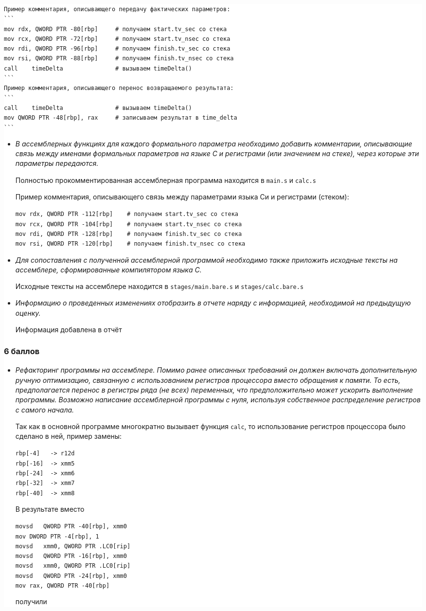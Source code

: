     Пример комментария, описывающего передачу фактических параметров:
    ```
    mov	rdx, QWORD PTR -80[rbp]		# получаем start.tv_sec со стека
	mov	rcx, QWORD PTR -72[rbp]		# получаем start.tv_nsec со стека
	mov	rdi, QWORD PTR -96[rbp]		# получаем finish.tv_sec со стека
	mov	rsi, QWORD PTR -88[rbp]		# получаем finish.tv_nsec со стека
	call	timeDelta				# вызываем timeDelta()
    ```
    Пример комментария, описывающего перенос возвращаемого результата:
    ```
	call	timeDelta				# вызываем timeDelta()
	mov	QWORD PTR -48[rbp], rax		# записываем результат в time_delta
    ```

+ *В ассемблерных функциях для каждого формального параметра необходимо добавить комментарии, описывающие связь между именами формальных параметров на языке C и регистрами (или значением на стеке), через которые эти параметры передаются.*

    Полностью прокомментированная ассемблерная программа находится в `main.s` и `calc.s`

    Пример комментария, описывающего связь между параметрами языка Си и регистрами (стеком):
    ```
    mov	rdx, QWORD PTR -112[rbp]	# получаем start.tv_sec со стека
	mov	rcx, QWORD PTR -104[rbp]	# получаем start.tv_nsec со стека
	mov	rdi, QWORD PTR -128[rbp]	# получаем finish.tv_sec со стека
	mov	rsi, QWORD PTR -120[rbp]	# получаем finish.tv_nsec со стека
    ```

+ *Для сопоставления с полученной ассемблерной программой необходимо также приложить исходные тексты на ассемблере, сформированные компилятором языка C.*

    Исходные тексты на ассемблере находится в `stages/main.bare.s` и `stages/calc.bare.s`

+ *Информацию о проведенных изменениях отобразить в отчете наряду с информацией, необходимой на предыдущую оценку.*

    Информация добавлена в отчёт

### 6 баллов

+ *Рефакторинг программы на ассемблере. Помимо ранее описанных требований он должен включать дополнительную ручную оптимизацию, связанную с использованием регистров процессора вместо обращения к памяти. То есть, предполагается перенос в регистры ряда (не всех) переменных, что предположительно может ускорить выполнение программы. Возможно написание ассемблерной программы с нуля, используя собственное распределение регистров с самого начала.*

    Так как в основной программе многократно вызывает функция `calc`, то использование регистров процессора было сделано в ней, пример замены:
    ```
    rbp[-4]   -> r12d
    rbp[-16]  -> xmm5
    rbp[-24]  -> xmm6
    rbp[-32]  -> xmm7
    rbp[-40]  -> xmm8
    ```
    В результате вместо
    ```
    movsd	QWORD PTR -40[rbp], xmm0
	mov	DWORD PTR -4[rbp], 1
	movsd	xmm0, QWORD PTR .LC0[rip]
	movsd	QWORD PTR -16[rbp], xmm0
	movsd	xmm0, QWORD PTR .LC0[rip]
	movsd	QWORD PTR -24[rbp], xmm0
	mov	rax, QWORD PTR -40[rbp]
    ```
    получили
    ```